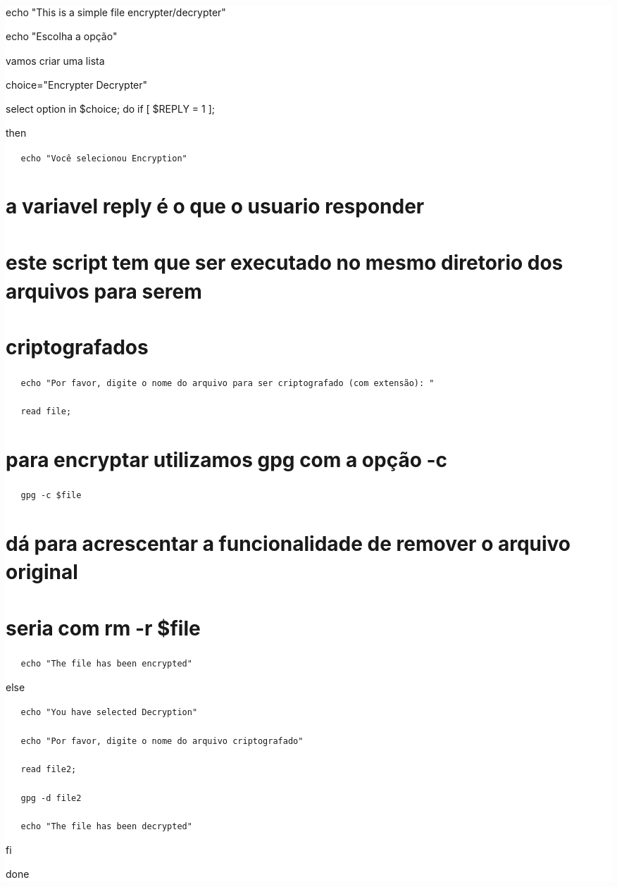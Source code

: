 echo "This is a simple file encrypter/decrypter"

echo "Escolha a opção"

vamos criar uma lista

choice="Encrypter Decrypter"

select option in $choice; do
       if [ $REPLY = 1 ];
       
then

       echo "Você selecionou Encryption"
       
 
 # a variavel reply é o que o usuario responder
 
 # este script tem que ser executado no mesmo diretorio dos arquivos para serem
 
 # criptografados
       echo "Por favor, digite o nome do arquivo para ser criptografado (com extensão): "
       
       read file;
       
 # para encryptar utilizamos gpg com a opção -c
 
       gpg -c $file
       
 # dá para acrescentar a funcionalidade de remover o arquivo original
 
 # seria com rm -r $file

       echo "The file has been encrypted"
       
else

       echo "You have selected Decryption"
       
       echo "Por favor, digite o nome do arquivo criptografado"
       
       read file2;
       
       gpg -d file2
       
       echo "The file has been decrypted"
       
fi

done
